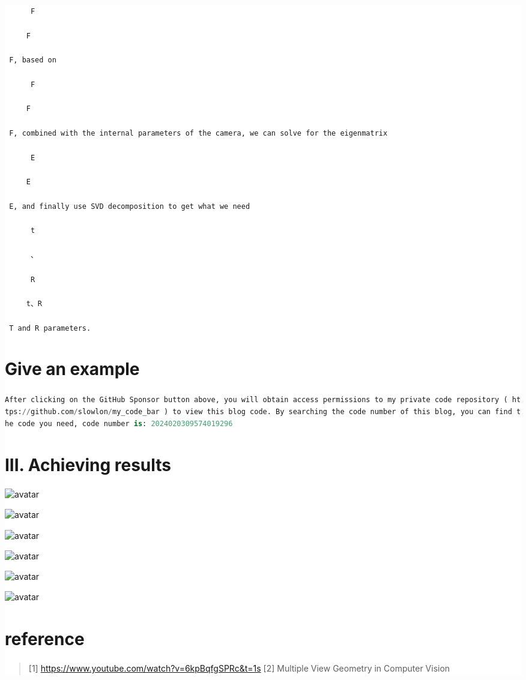           F 

         F 

     F, based on 

          F 

         F 

     F, combined with the internal parameters of the camera, we can solve for the eigenmatrix 

          E 

         E 

     E, and finally use SVD decomposition to get what we need 

          t 

          、 

          R 

         t、R 

     T and R parameters. 

#  Give an example 

 ```python  
After clicking on the GitHub Sponsor button above, you will obtain access permissions to my private code repository ( https://github.com/slowlon/my_code_bar ) to view this blog code. By searching the code number of this blog, you can find the code you need, code number is: 2024020309574019296
 ```  
#  III. Achieving results 

![avatar]( 1484ced3383643cfa83051e2e3f57d63.png) 

 ![avatar]( b6e9f104326f49e5987120dd63a0140c.png) 

 ![avatar]( c24278050c3b44f7b14a2c55cbe096a0.png) 

 ![avatar]( 1487287fd37d4bfd9aff4a1d6b3c9832.png) 

 ![avatar]( ec375e6a98044b38a4244ee3b93af3a9.png) 

 ![avatar]( ecfda3478fae4c43b87d9e64e9fc803b.png) 

#  reference 

>  [1] https://www.youtube.com/watch?v=6kpBqfgSPRc&t=1s [2] Multiple View Geometry in Computer Vision 
